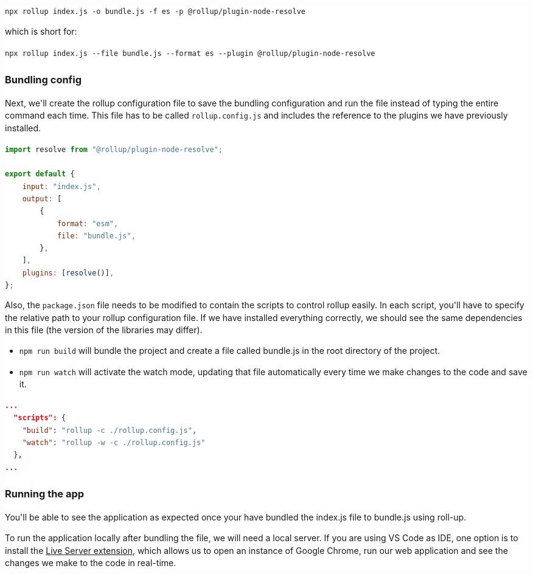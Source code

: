 ```
npx rollup index.js -o bundle.js -f es -p @rollup/plugin-node-resolve
```

which is short for:

```
npx rollup index.js --file bundle.js --format es --plugin @rollup/plugin-node-resolve
```

### Bundling config

Next, we'll create the rollup configuration file to save the bundling configuration and run the file instead of typing the entire command each time. This file has to be called `rollup.config.js` and includes the reference to the plugins we have previously installed.

```javascript
import resolve from "@rollup/plugin-node-resolve";

export default {
	input: "index.js",
	output: [
		{
			format: "esm",
			file: "bundle.js",
		},
	],
	plugins: [resolve()],
};
```

Also, the `package.json` file needs to be modified to contain the scripts to control rollup easily. In each script, you'll have to specify the relative path to your rollup configuration file. If we have installed everything correctly, we should see the same dependencies in this file (the version of the libraries may differ).

- `npm run build` will bundle the project and create a file called bundle.js in the root directory of the project.

- `npm run watch` will activate the watch mode, updating that file automatically every time we make changes to the code and save it.

```json
...
  "scripts": {
    "build": "rollup -c ./rollup.config.js",
    "watch": "rollup -w -c ./rollup.config.js"
  },
...
```

### Running the app

You'll be able to see the application as expected once your have bundled the index.js file to bundle.js using roll-up.

To run the application locally after bundling the file, we will need a local server. If you are using VS Code as IDE, one option is to install the [Live Server extension](https://marketplace.visualstudio.com/items?itemName=ritwickdey.LiveServer), which allows us to open an instance of Google Chrome, run our web application and see the changes we make to the code in real-time.
